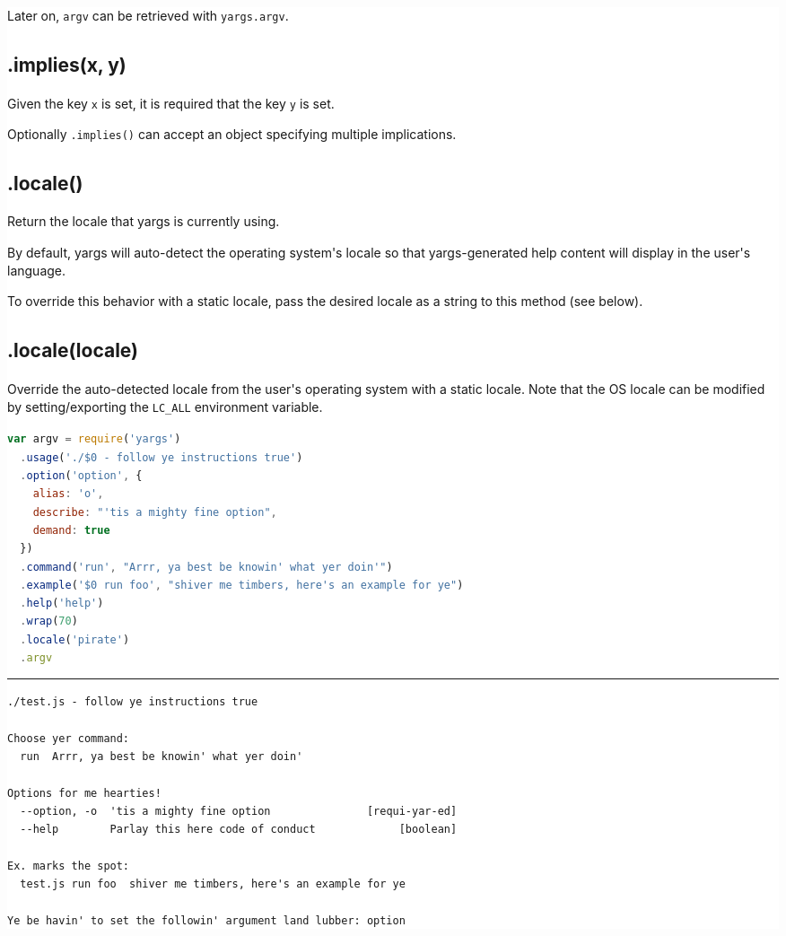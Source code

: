 Later on, `argv` can be retrieved with `yargs.argv`.

<a name="implies"></a>.implies(x, y)
--------------

Given the key `x` is set, it is required that the key `y` is set.

Optionally `.implies()` can accept an object specifying multiple implications.

.locale()
---------

Return the locale that yargs is currently using.

By default, yargs will auto-detect the operating system's locale so that
yargs-generated help content will display in the user's language.

To override this behavior with a static locale, pass the desired locale as a
string to this method (see below).

.locale(locale)
---------------

Override the auto-detected locale from the user's operating system with a static
locale. Note that the OS locale can be modified by setting/exporting the `LC_ALL`
environment variable.

```js
var argv = require('yargs')
  .usage('./$0 - follow ye instructions true')
  .option('option', {
    alias: 'o',
    describe: "'tis a mighty fine option",
    demand: true
  })
  .command('run', "Arrr, ya best be knowin' what yer doin'")
  .example('$0 run foo', "shiver me timbers, here's an example for ye")
  .help('help')
  .wrap(70)
  .locale('pirate')
  .argv
```

***

```shell
./test.js - follow ye instructions true

Choose yer command:
  run  Arrr, ya best be knowin' what yer doin'

Options for me hearties!
  --option, -o  'tis a mighty fine option               [requi-yar-ed]
  --help        Parlay this here code of conduct             [boolean]

Ex. marks the spot:
  test.js run foo  shiver me timbers, here's an example for ye

Ye be havin' to set the followin' argument land lubber: option
```


[travis-url]: https://travis-ci.org/yargs/yargs
[travis-image]: https://img.shields.io/travis/yargs/yargs/master.svg
[coveralls-url]: https://coveralls.io/github/yargs/yargs
[coveralls-image]: https://img.shields.io/coveralls/yargs/yargs.svg
[npm-url]: https://www.npmjs.com/package/yargs
[npm-image]: https://img.shields.io/npm/v/yargs.svg
[windows-url]: https://ci.appveyor.com/project/bcoe/yargs-ljwvf
[windows-image]: https://img.shields.io/appveyor/ci/bcoe/yargs-ljwvf/master.svg?label=Windows%20Tests
[standard-image]: https://img.shields.io/badge/code%20style-standard-brightgreen.svg
[standard-url]: http://standardjs.com/
[standard-version-image]: https://img.shields.io/badge/release-standard%20version-brightgreen.svg
[standard-version-url]: https://github.com/conventional-changelog/standard-version
[gitter-image]: https://img.shields.io/gitter/room/nwjs/nw.js.svg?maxAge=2592000
[gitter-url]: https://gitter.im/yargs/Lobby?utm_source=share-link&utm_medium=link&utm_campaign=share-link